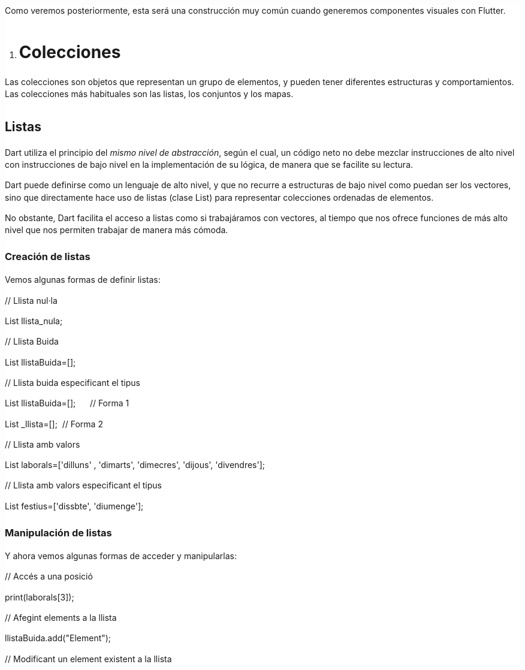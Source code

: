 Como veremos posteriormente, esta será una construcción muy común cuando generemos componentes visuales con Flutter.


1. # <a name="_toc182320555"></a><a name="_toc182320690"></a>Colecciones

Las colecciones son objetos que representan un grupo de elementos, y pueden tener diferentes estructuras y comportamientos. Las colecciones más habituales son las listas, los conjuntos y los mapas.

## Listas

Dart utiliza el principio del *mismo nivel de abstracción*, según el cual, un código neto no debe mezclar instrucciones de alto nivel con instrucciones de bajo nivel en la implementación de su lógica, de manera que se facilite su lectura.

Dart puede definirse como un lenguaje de alto nivel, y que no recurre a estructuras de bajo nivel como puedan ser los vectores, sino que directamente hace uso de listas (clase List) para representar colecciones ordenadas de elementos.

No obstante, Dart facilita el acceso a listas como si trabajáramos con vectores, al tiempo que nos ofrece funciones de más alto nivel que nos permiten trabajar de manera más cómoda.
### **Creación de listas**
Vemos algunas formas de definir listas:

// Llista nul·la

List llista\_nula;

// Llista Buida

List llistaBuida=[];

// Llista buida especificant el tipus

List<String> llistaBuida=[];      // Forma 1

List<String> \_llista=<String>[];  // Forma 2

// Llista amb valors

List laborals=['dilluns' , 'dimarts', 'dimecres', 'dijous', 'divendres'];

// Llista amb valors especificant el tipus

List<String> festius=['dissbte', 'diumenge'];

### **Manipulación de listas**
Y ahora vemos algunas formas de acceder y manipularlas:

// Accés a una posició

print(laborals[3]);


// Afegint elements a la llista

llistaBuida.add("Element");

// Modificant un element existent a la llista
